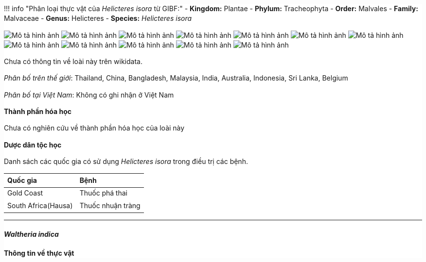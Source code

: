 !!! info "Phân loại thực vật của *Helicteres isora* từ GIBF:"
    - **Kingdom:** Plantae
    - **Phylum:** Tracheophyta
    - **Order:** Malvales
    - **Family:** Malvaceae
    - **Genus:** Helicteres
    - **Species:** *Helicteres isora*

<img src="https://inaturalist-open-data.s3.amazonaws.com/photos/344577773/original.jpeg" alt="Mô tả hình ảnh" width="100" height="100">
<img src="https://inaturalist-open-data.s3.amazonaws.com/photos/344577760/original.jpeg" alt="Mô tả hình ảnh" width="100" height="100">
<img src="https://inaturalist-open-data.s3.amazonaws.com/photos/344577789/original.jpeg" alt="Mô tả hình ảnh" width="100" height="100">
<img src="https://inaturalist-open-data.s3.amazonaws.com/photos/345302161/original.jpeg" alt="Mô tả hình ảnh" width="100" height="100">
<img src="https://inaturalist-open-data.s3.amazonaws.com/photos/345302208/original.jpeg" alt="Mô tả hình ảnh" width="100" height="100">
<img src="https://inaturalist-open-data.s3.amazonaws.com/photos/345302182/original.jpeg" alt="Mô tả hình ảnh" width="100" height="100">
<img src="https://inaturalist-open-data.s3.amazonaws.com/photos/345837908/original.jpg" alt="Mô tả hình ảnh" width="100" height="100">
<img src="https://inaturalist-open-data.s3.amazonaws.com/photos/345837948/original.jpg" alt="Mô tả hình ảnh" width="100" height="100">
<img src="https://inaturalist-open-data.s3.amazonaws.com/photos/345837862/original.jpg" alt="Mô tả hình ảnh" width="100" height="100">
<img src="https://inaturalist-open-data.s3.amazonaws.com/photos/409350200/original.jpeg" alt="Mô tả hình ảnh" width="100" height="100">
<img src="https://inaturalist-open-data.s3.amazonaws.com/photos/409350262/original.jpeg" alt="Mô tả hình ảnh" width="100" height="100">
<img src="https://indiabiodiversity.org/biodiv/observations//03a3228f-b35d-4c93-ae0a-971c35136943/912ba85278d4479a967c03c0b3c3c88f.jpg" alt="Mô tả hình ảnh" width="100" height="100"> 

Chưa có thông tin về loài này trên wikidata.

*Phân bố trên thế giới*: Thailand, China, Bangladesh, Malaysia, India, Australia, Indonesia, Sri Lanka, Belgium

*Phân bố tại Việt Nam*: Không có ghi nhận ở Việt Nam

**Thành phần hóa học**
        

Chưa có nghiên cứu về thành phần hóa học của loài này


**Dược dân tộc học**

Danh sách các quốc gia có sử dụng *Helicteres isora* trong điều trị các bệnh. 

| Quốc gia            | Bệnh              |
|:--------------------|:------------------|
| Gold Coast          | Thuốc phá thai    |
| South Africa(Hausa) | Thuốc nhuận tràng |



---      
#### *Waltheria indica*
**Thông tin về thực vật**
